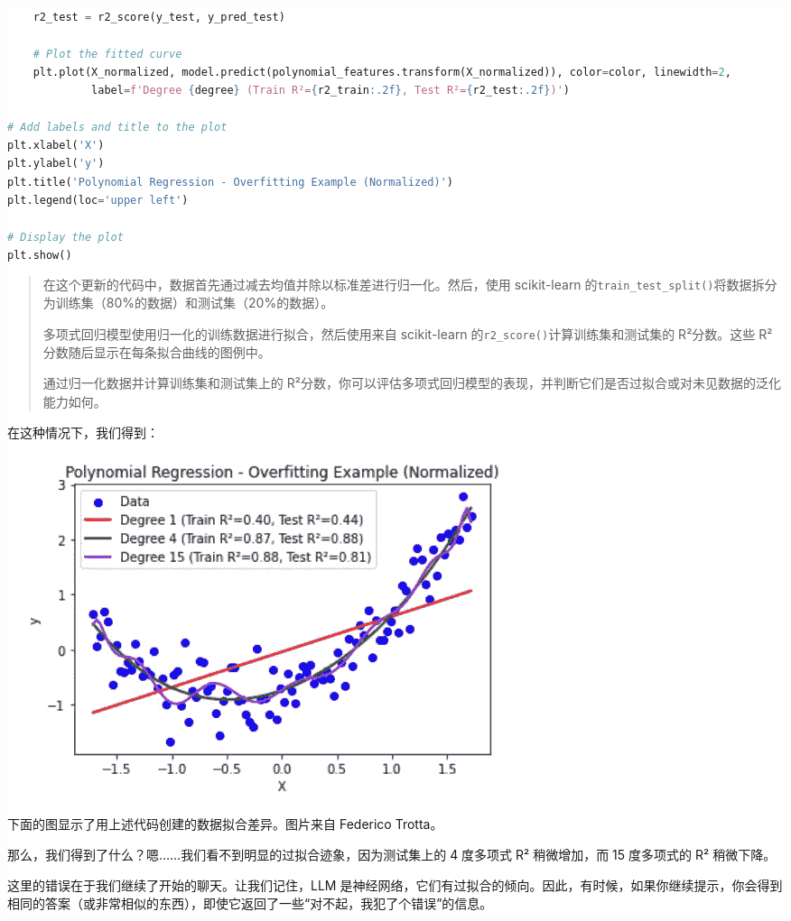 ```py
    r2_test = r2_score(y_test, y_pred_test)

    # Plot the fitted curve
    plt.plot(X_normalized, model.predict(polynomial_features.transform(X_normalized)), color=color, linewidth=2,
             label=f'Degree {degree} (Train R²={r2_train:.2f}, Test R²={r2_test:.2f})')

# Add labels and title to the plot
plt.xlabel('X')
plt.ylabel('y')
plt.title('Polynomial Regression - Overfitting Example (Normalized)')
plt.legend(loc='upper left')

# Display the plot
plt.show()
```

> 在这个更新的代码中，数据首先通过减去均值并除以标准差进行归一化。然后，使用 scikit-learn 的`train_test_split()`将数据拆分为训练集（80%的数据）和测试集（20%的数据）。
> 
> 多项式回归模型使用归一化的训练数据进行拟合，然后使用来自 scikit-learn 的`r2_score()`计算训练集和测试集的 R²分数。这些 R²分数随后显示在每条拟合曲线的图例中。
> 
> 通过归一化数据并计算训练集和测试集上的 R²分数，你可以评估多项式回归模型的表现，并判断它们是否过拟合或对未见数据的泛化能力如何。

在这种情况下，我们得到：

![](img/951d88dd080eaedd46f6dd2f9ae8b216.png)

下面的图显示了用上述代码创建的数据拟合差异。图片来自 Federico Trotta。

那么，我们得到了什么？嗯……我们看不到明显的过拟合迹象，因为测试集上的 4 度多项式 R² 稍微增加，而 15 度多项式的 R² 稍微下降。

这里的错误在于我们继续了开始的聊天。让我们记住，LLM 是神经网络，它们有过拟合的倾向。因此，有时候，如果你继续提示，你会得到相同的答案（或非常相似的东西），即使它返回了一些“对不起，我犯了个错误”的信息。
